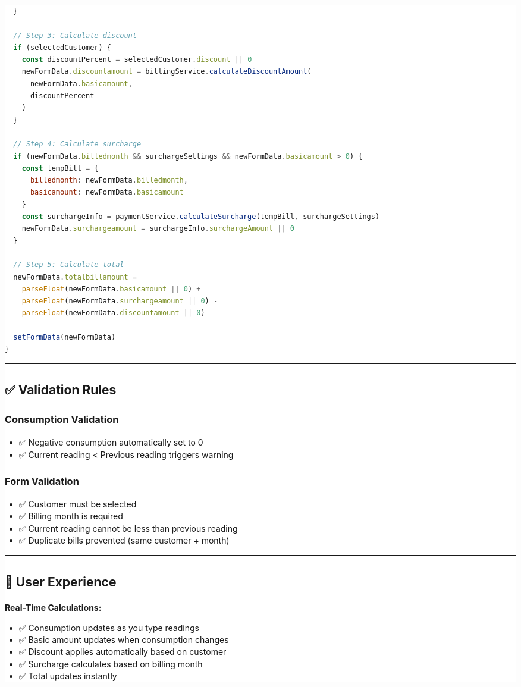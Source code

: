 ```javascript
  }
  
  // Step 3: Calculate discount
  if (selectedCustomer) {
    const discountPercent = selectedCustomer.discount || 0
    newFormData.discountamount = billingService.calculateDiscountAmount(
      newFormData.basicamount, 
      discountPercent
    )
  }
  
  // Step 4: Calculate surcharge
  if (newFormData.billedmonth && surchargeSettings && newFormData.basicamount > 0) {
    const tempBill = {
      billedmonth: newFormData.billedmonth,
      basicamount: newFormData.basicamount
    }
    const surchargeInfo = paymentService.calculateSurcharge(tempBill, surchargeSettings)
    newFormData.surchargeamount = surchargeInfo.surchargeAmount || 0
  }
  
  // Step 5: Calculate total
  newFormData.totalbillamount = 
    parseFloat(newFormData.basicamount || 0) + 
    parseFloat(newFormData.surchargeamount || 0) - 
    parseFloat(newFormData.discountamount || 0)
  
  setFormData(newFormData)
}
```

---

## ✅ Validation Rules

### Consumption Validation
- ✅ Negative consumption automatically set to 0
- ✅ Current reading < Previous reading triggers warning

### Form Validation
- ✅ Customer must be selected
- ✅ Billing month is required
- ✅ Current reading cannot be less than previous reading
- ✅ Duplicate bills prevented (same customer + month)

---

## 🎯 User Experience

**Real-Time Calculations:**
- ✅ Consumption updates as you type readings
- ✅ Basic amount updates when consumption changes
- ✅ Discount applies automatically based on customer
- ✅ Surcharge calculates based on billing month
- ✅ Total updates instantly
